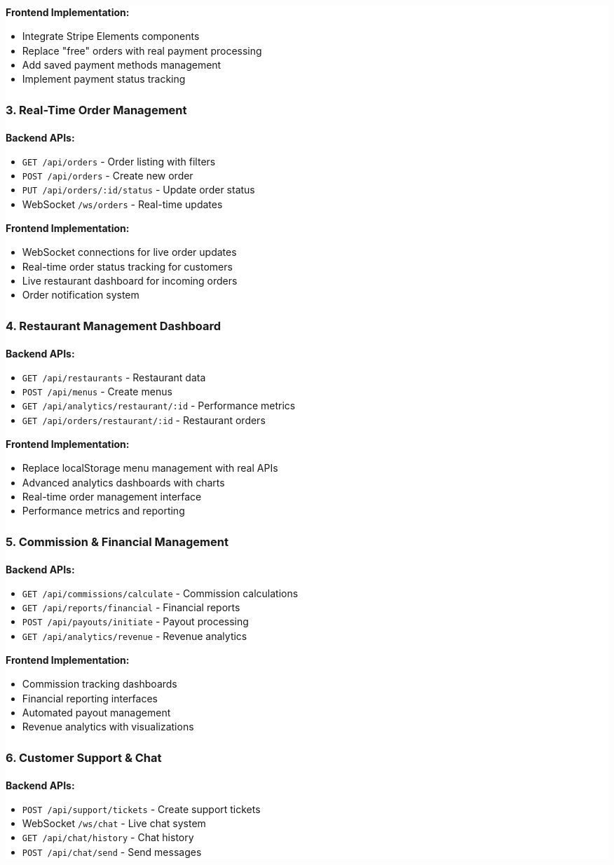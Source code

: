 **Frontend Implementation:**
- Integrate Stripe Elements components
- Replace "free" orders with real payment processing
- Add saved payment methods management
- Implement payment status tracking

### 3. Real-Time Order Management
**Backend APIs:**
- `GET /api/orders` - Order listing with filters
- `POST /api/orders` - Create new order
- `PUT /api/orders/:id/status` - Update order status
- WebSocket `/ws/orders` - Real-time updates

**Frontend Implementation:**
- WebSocket connections for live order updates
- Real-time order status tracking for customers
- Live restaurant dashboard for incoming orders
- Order notification system

### 4. Restaurant Management Dashboard
**Backend APIs:**
- `GET /api/restaurants` - Restaurant data
- `POST /api/menus` - Create menus
- `GET /api/analytics/restaurant/:id` - Performance metrics
- `GET /api/orders/restaurant/:id` - Restaurant orders

**Frontend Implementation:**
- Replace localStorage menu management with real APIs
- Advanced analytics dashboards with charts
- Real-time order management interface
- Performance metrics and reporting

### 5. Commission & Financial Management
**Backend APIs:**
- `GET /api/commissions/calculate` - Commission calculations
- `GET /api/reports/financial` - Financial reports
- `POST /api/payouts/initiate` - Payout processing
- `GET /api/analytics/revenue` - Revenue analytics

**Frontend Implementation:**
- Commission tracking dashboards
- Financial reporting interfaces  
- Automated payout management
- Revenue analytics with visualizations

### 6. Customer Support & Chat
**Backend APIs:**
- `POST /api/support/tickets` - Create support tickets
- WebSocket `/ws/chat` - Live chat system
- `GET /api/chat/history` - Chat history
- `POST /api/chat/send` - Send messages

